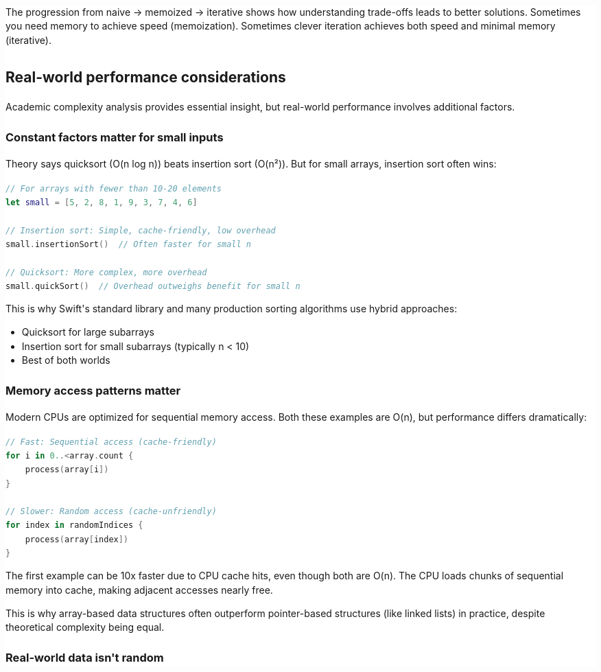 The progression from naive → memoized → iterative shows how understanding trade-offs leads to better solutions. Sometimes you need memory to achieve speed (memoization). Sometimes clever iteration achieves both speed and minimal memory (iterative).

## Real-world performance considerations

Academic complexity analysis provides essential insight, but real-world performance involves additional factors.

### Constant factors matter for small inputs

Theory says quicksort (O(n log n)) beats insertion sort (O(n²)). But for small arrays, insertion sort often wins:

```swift
// For arrays with fewer than 10-20 elements
let small = [5, 2, 8, 1, 9, 3, 7, 4, 6]

// Insertion sort: Simple, cache-friendly, low overhead
small.insertionSort()  // Often faster for small n

// Quicksort: More complex, more overhead
small.quickSort()  // Overhead outweighs benefit for small n
```

This is why Swift's standard library and many production sorting algorithms use hybrid approaches:
- Quicksort for large subarrays
- Insertion sort for small subarrays (typically n < 10)
- Best of both worlds

### Memory access patterns matter

Modern CPUs are optimized for sequential memory access. Both these examples are O(n), but performance differs dramatically:

```swift
// Fast: Sequential access (cache-friendly)
for i in 0..<array.count {
    process(array[i])
}

// Slower: Random access (cache-unfriendly)
for index in randomIndices {
    process(array[index])
}
```

The first example can be 10x faster due to CPU cache hits, even though both are O(n). The CPU loads chunks of sequential memory into cache, making adjacent accesses nearly free.

This is why array-based data structures often outperform pointer-based structures (like linked lists) in practice, despite theoretical complexity being equal.

### Real-world data isn't random
